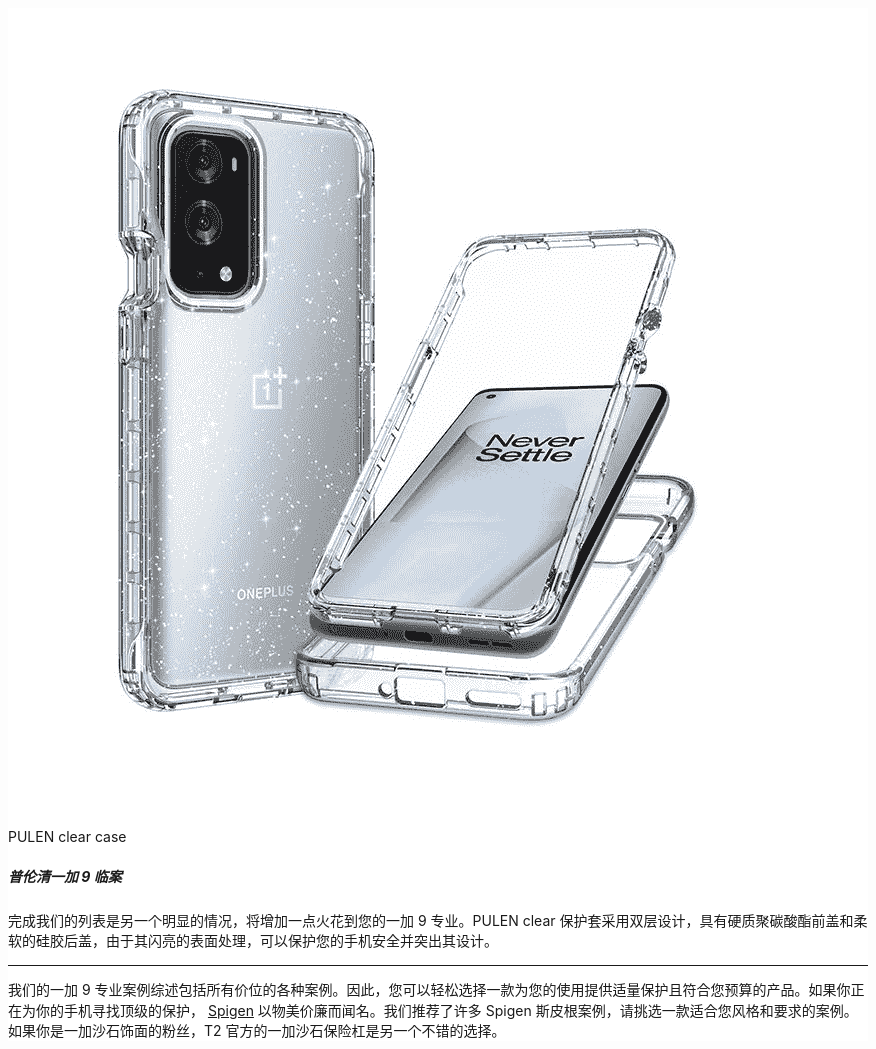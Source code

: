  <picture>![Rounding off our list is another clear case that will add a bit of sparkle to your OnePlus 9 Pro. The PULEN clear case offers a dual-layer design with a hard polycarbonate front cover and a soft silicone back that will keep your phone safe and accentuate its design thanks to its sparkly finish.](img/c2bda1be22c615056ac9f5b0aca617ab.png)</picture> 

PULEN clear case

##### 普伦清一加 9 临案

完成我们的列表是另一个明显的情况，将增加一点火花到您的一加 9 专业。PULEN clear 保护套采用双层设计，具有硬质聚碳酸酯前盖和柔软的硅胶后盖，由于其闪亮的表面处理，可以保护您的手机安全并突出其设计。

* * *

我们的一加 9 专业案例综述包括所有价位的各种案例。因此，您可以轻松选择一款为您的使用提供适量保护且符合您预算的产品。如果你正在为你的手机寻找顶级的保护， [Spigen](https://www.amazon.com/dp/B08P2DYX5D/?tag=xda-7sq6mdu-20&ascsubtag=UUxdaUeUpU4122&asc_refurl=https%3A%2F%2Fwww.xda-developers.com%2Fbest-oneplus-9-pro-cases%2F&asc_campaign=Short-Term) 以物美价廉而闻名。我们推荐了许多 Spigen 斯皮根案例，请挑选一款适合您风格和要求的案例。如果你是一加沙石饰面的粉丝，T2 官方的一加沙石保险杠是另一个不错的选择。
